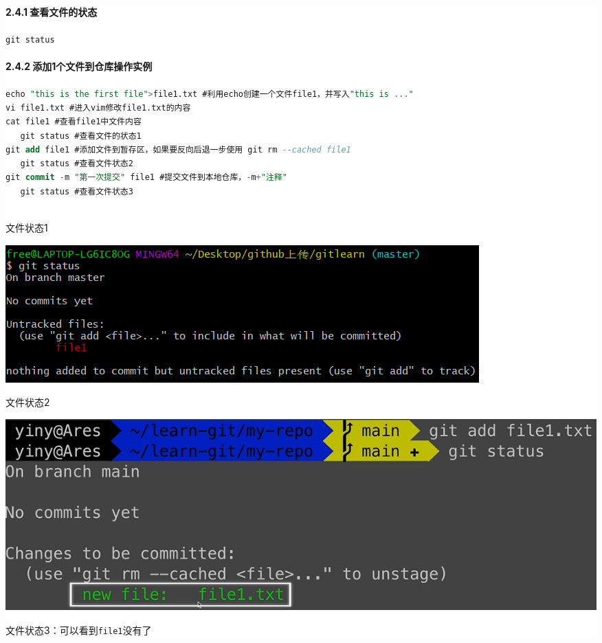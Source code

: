 #### 2.4.1 查看文件的状态

```sql
git status
```

#### 2.4.2 添加1个文件到仓库操作实例

```sql
echo "this is the first file">file1.txt #利用echo创建一个文件file1，并写入"this is ..."
vi file1.txt #进入vim修改file1.txt的内容
cat file1 #查看file1中文件内容
   git status #查看文件的状态1
git add file1 #添加文件到暂存区，如果要反向后退一步使用 git rm --cached file1
   git status #查看文件状态2
git commit -m "第一次提交" file1 #提交文件到本地仓库，-m+"注释"
   git status #查看文件状态3
   
```

文件状态1

![image-20250219155951012](git的使用.assets/image-20250219155951012.png)

文件状态2

![image-20250219160119026](git的使用.assets/image-20250219160119026.png)

文件状态3：可以看到`file1`没有了
